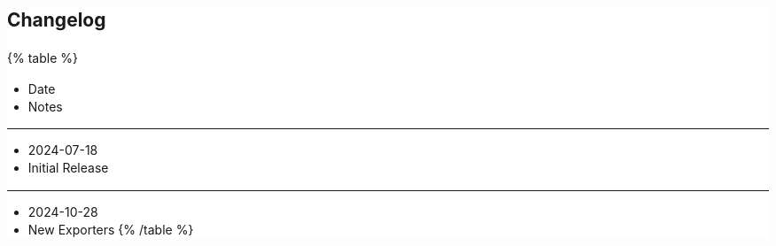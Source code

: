 ## Changelog
{% table %}
* Date
* Notes
---
* 2024-07-18
* Initial Release
---
* 2024-10-28
* New Exporters
  {% /table %}

